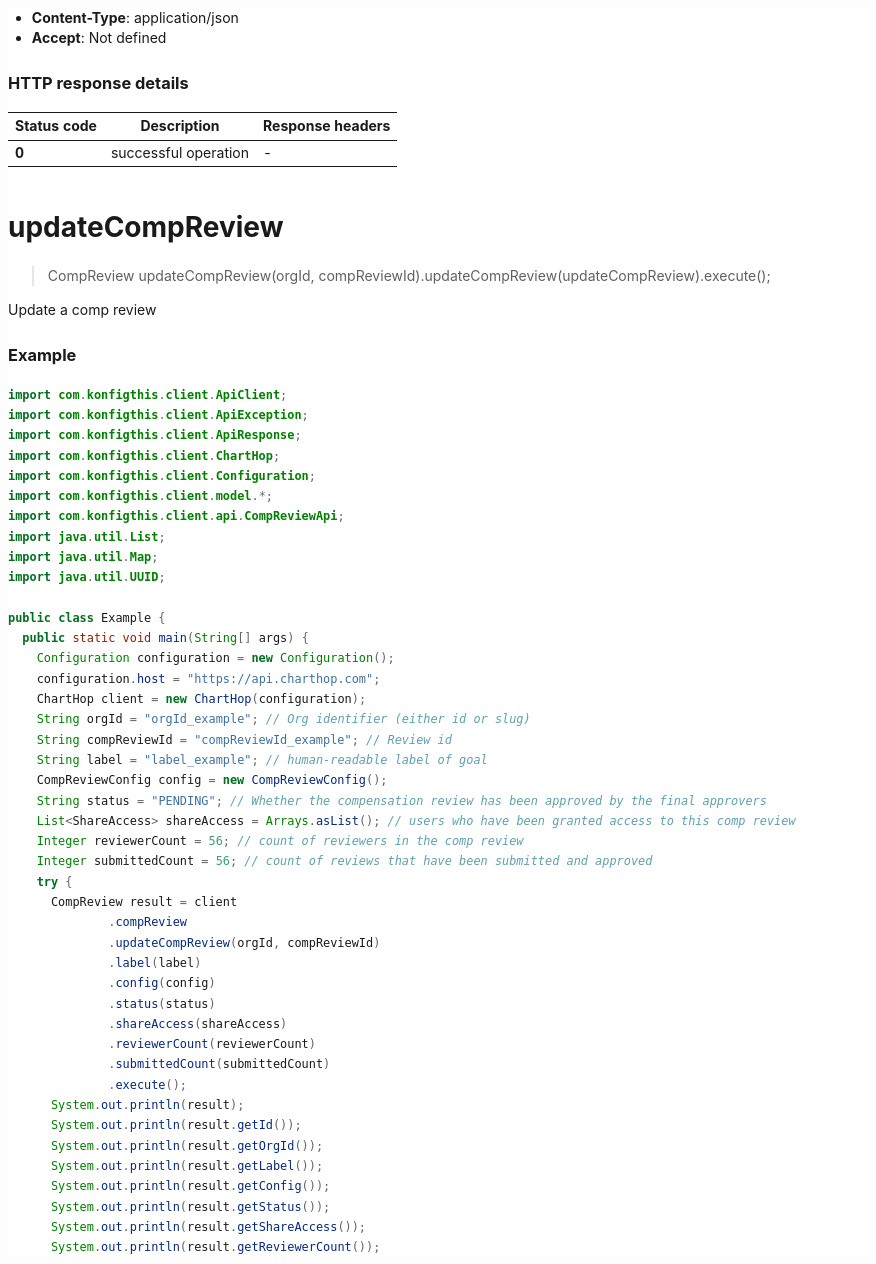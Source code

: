  - **Content-Type**: application/json
 - **Accept**: Not defined

### HTTP response details
| Status code | Description | Response headers |
|-------------|-------------|------------------|
| **0** | successful operation |  -  |

<a name="updateCompReview"></a>
# **updateCompReview**
> CompReview updateCompReview(orgId, compReviewId).updateCompReview(updateCompReview).execute();

Update a comp review



### Example
```java
import com.konfigthis.client.ApiClient;
import com.konfigthis.client.ApiException;
import com.konfigthis.client.ApiResponse;
import com.konfigthis.client.ChartHop;
import com.konfigthis.client.Configuration;
import com.konfigthis.client.model.*;
import com.konfigthis.client.api.CompReviewApi;
import java.util.List;
import java.util.Map;
import java.util.UUID;

public class Example {
  public static void main(String[] args) {
    Configuration configuration = new Configuration();
    configuration.host = "https://api.charthop.com";
    ChartHop client = new ChartHop(configuration);
    String orgId = "orgId_example"; // Org identifier (either id or slug)
    String compReviewId = "compReviewId_example"; // Review id
    String label = "label_example"; // human-readable label of goal
    CompReviewConfig config = new CompReviewConfig();
    String status = "PENDING"; // Whether the compensation review has been approved by the final approvers
    List<ShareAccess> shareAccess = Arrays.asList(); // users who have been granted access to this comp review
    Integer reviewerCount = 56; // count of reviewers in the comp review
    Integer submittedCount = 56; // count of reviews that have been submitted and approved
    try {
      CompReview result = client
              .compReview
              .updateCompReview(orgId, compReviewId)
              .label(label)
              .config(config)
              .status(status)
              .shareAccess(shareAccess)
              .reviewerCount(reviewerCount)
              .submittedCount(submittedCount)
              .execute();
      System.out.println(result);
      System.out.println(result.getId());
      System.out.println(result.getOrgId());
      System.out.println(result.getLabel());
      System.out.println(result.getConfig());
      System.out.println(result.getStatus());
      System.out.println(result.getShareAccess());
      System.out.println(result.getReviewerCount());
```